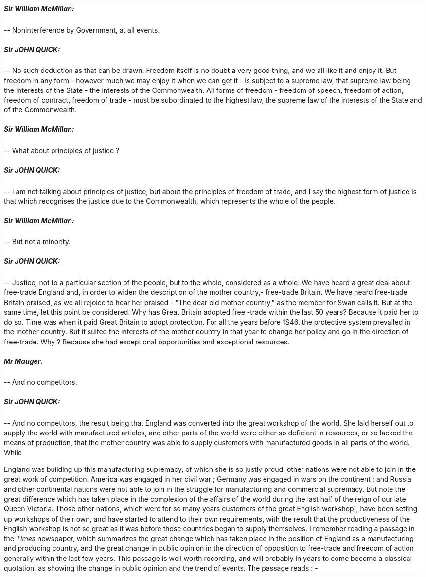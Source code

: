 ##### Sir William McMillan:

-- Noninterference by Government, at all events. 

##### Sir JOHN QUICK:

-- No such deduction as that can be drawn. Freedom itself is no doubt a very good thing, and we all like it and enjoy it. But freedom in any form - however much we may enjoy it when we can get it - is subject to a supreme law, that supreme law being the interests of the State - the interests of the Commonwealth. All forms of freedom - freedom of speech, freedom of action, freedom of contract, freedom of trade - must be subordinated to the highest law, the supreme law of the interests of the State and of the Commonwealth. 

##### Sir William McMillan:

-- What about principles of justice ? 

##### Sir JOHN QUICK:

-- I am not talking about principles of justice, but about the principles of freedom of trade, and I say the highest form of justice is that which recognises the justice due to the Commonwealth, which represents the whole of the people. 

##### Sir William McMillan:

-- But not a minority. 

##### Sir JOHN QUICK:

-- Justice, not to a particular section of the people, but to the whole, considered as a whole. We have heard a great deal about free-trade England and, in order to widen the description of the mother country,- free-trade Britain. We have heard free-trade Britain praised, as we all rejoice to hear her praised - "The dear old mother country," as the member for Swan calls it. But at the same time, let this point be considered. Why has Great Britain adopted free -trade within the last 50 years? Because it paid her to do so. Time was when it paid Great Britain to adopt protection. For all the years before 1S46, the protective system prevailed in the mother country. But it suited the interests of the mother country in that year to change her policy and go in the direction of free-trade.  Why  ? Because she had exceptional opportunities and exceptional resources. 

##### Mr Mauger:

-- And no competitors. 

##### Sir JOHN QUICK:

-- And no competitors, the result being that England was converted into the great workshop of the world. She laid herself out to supply the world with manufactured articles, and other parts of the world were either so deficient in resources, or so lacked the means of production, that the mother country was able to supply customers with manufactured goods in all parts of the world. While 

England was building up this manufacturing supremacy, of which she is so justly proud, other nations were not able to join in the great work of competition. America was engaged in her civil war ; Germany was engaged in wars on the continent ; and Russia and  other  continental nations were not able to join in the struggle for manufacturing and commercial supremacy. But note the great difference which has taken place in the complexion of the affairs of the world during the last half of the reign of our late Queen Victoria. Those other nations, which were for so many years customers of the great English workshop), have been setting up workshops of their own, and have started to attend to their own requirements, with the result that the productiveness of the English workshop is not so great as it was before those countries began to supply themselves. I remember reading a passage in the  *Times*  newspaper, which summarizes the great change which has taken place in the position of England as a manufacturing and producing country, and the great change in public opinion in the direction of opposition to free-trade and freedom of action generally within the last few years. This passage is well worth recording, and will probably in years to come become a classical quotation, as showing the change in public opinion and the trend of events. The passage reads : - 
